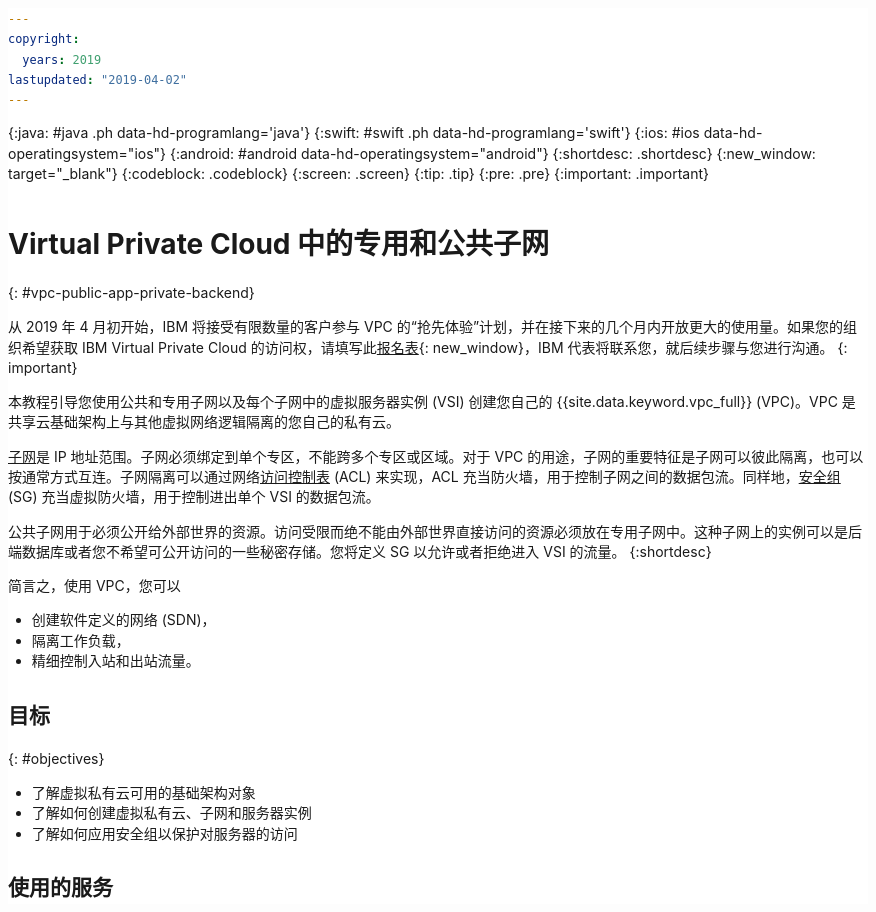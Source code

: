 ```yaml
---
copyright:
  years: 2019
lastupdated: "2019-04-02"
---
```


{:java: #java .ph data-hd-programlang='java'}
{:swift: #swift .ph data-hd-programlang='swift'}
{:ios: #ios data-hd-operatingsystem="ios"}
{:android: #android data-hd-operatingsystem="android"}
{:shortdesc: .shortdesc}
{:new_window: target="_blank"}
{:codeblock: .codeblock}
{:screen: .screen}
{:tip: .tip}
{:pre: .pre}
{:important: .important}

# Virtual Private Cloud 中的专用和公共子网
{: #vpc-public-app-private-backend}

从 2019 年 4 月初开始，IBM 将接受有限数量的客户参与 VPC 的“抢先体验”计划，并在接下来的几个月内开放更大的使用量。如果您的组织希望获取 IBM Virtual Private Cloud 的访问权，请填写此[报名表](https://{DomainName}/vpc){: new_window}，IBM 代表将联系您，就后续步骤与您进行沟通。
{: important}

本教程引导您使用公共和专用子网以及每个子网中的虚拟服务器实例 (VSI) 创建您自己的 {{site.data.keyword.vpc_full}} (VPC)。VPC 是共享云基础架构上与其他虚拟网络逻辑隔离的您自己的私有云。

[子网](/docs/infrastructure/vpc?topic=vpc-vpc-glossary#subnet)是 IP 地址范围。子网必须绑定到单个专区，不能跨多个专区或区域。对于 VPC 的用途，子网的重要特征是子网可以彼此隔离，也可以按通常方式互连。子网隔离可以通过网络[访问控制表](/docs/infrastructure/vpc?topic=vpc-vpc-glossary#access-control-list) (ACL) 来实现，ACL 充当防火墙，用于控制子网之间的数据包流。同样地，[安全组](/docs/infrastructure/vpc?topic=vpc-vpc-glossary#security-group) (SG) 充当虚拟防火墙，用于控制进出单个 VSI 的数据包流。

公共子网用于必须公开给外部世界的资源。访问受限而绝不能由外部世界直接访问的资源必须放在专用子网中。这种子网上的实例可以是后端数据库或者您不希望可公开访问的一些秘密存储。您将定义 SG 以允许或者拒绝进入 VSI 的流量。
{:shortdesc}

简言之，使用 VPC，您可以

- 创建软件定义的网络 (SDN)，
- 隔离工作负载，
- 精细控制入站和出站流量。

## 目标

{: #objectives}

- 了解虚拟私有云可用的基础架构对象
- 了解如何创建虚拟私有云、子网和服务器实例
- 了解如何应用安全组以保护对服务器的访问

## 使用的服务
